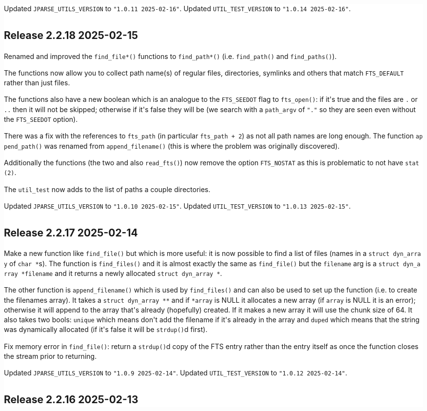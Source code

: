 Updated `JPARSE_UTILS_VERSION` to `"1.0.11 2025-02-16"`.
Updated `UTIL_TEST_VERSION` to `"1.0.14 2025-02-16"`.

## Release 2.2.18 2025-02-15

Renamed and improved the `find_file*()` functions to `find_path*()` (i.e.
`find_path()` and `find_paths()`).

The functions now allow you to collect path name(s) of regular files,
directories, symlinks and others that match `FTS_DEFAULT` rather than just
files.

The functions also have a new boolean which is an analogue to the `FTS_SEEDOT`
flag to `fts_open()`: if it's true and the files are `.` or `..` then it will
not be skipped; otherwise if it's false they will be (we search with a
`path_argv` of `"."` so they are seen even without the `FTS_SEEDOT` option).

There was a fix with the references to `fts_path` (in particular `fts_path + 2`)
as not all path names are long enough. The function `append_path()` was renamed
from `append_filename()` (this is where the problem was originally discovered).

Additionally the functions (the two and also `read_fts()`) now remove the option
`FTS_NOSTAT` as this is problematic to not have `stat(2)`.

The `util_test` now adds to the list of paths a couple directories.

Updated `JPARSE_UTILS_VERSION` to `"1.0.10 2025-02-15"`.
Updated `UTIL_TEST_VERSION` to `"1.0.13 2025-02-15"`.


## Release 2.2.17 2025-02-14

Make a new function like `find_file()` but which is more useful: it is now
possible to find a list of files (names in a `struct dyn_array` of `char *`s).
The function is `find_files()` and it is almost exactly the same as
`find_file()` but the `filename` arg is a `struct dyn_array *filename` and it
returns a newly allocated `struct dyn_array *`.

The other function is `append_filename()` which is used by `find_files()` and
can also be used to set up the function (i.e. to create the filenames array). It
takes a `struct dyn_array **` and if `*array` is NULL it allocates a new array
(if `array` is NULL it is an error); otherwise it will append to the array
that's already (hopefully) created. If it makes a new array it will use the
chunk size of 64. It also takes two bools: `unique` which means don't add the
filename if it's already in the array and `duped` which means that the string
was dynamically allocated (if it's false it will be `strdup()`d first).

Fix memory error in `find_file()`: return a `strdup()`d copy of the FTS entry
rather than the entry itself as once the function closes the stream prior to
returning.

Updated `JPARSE_UTILS_VERSION` to `"1.0.9 2025-02-14"`.
Updated `UTIL_TEST_VERSION` to `"1.0.12 2025-02-14"`.


## Release 2.2.16 2025-02-13
